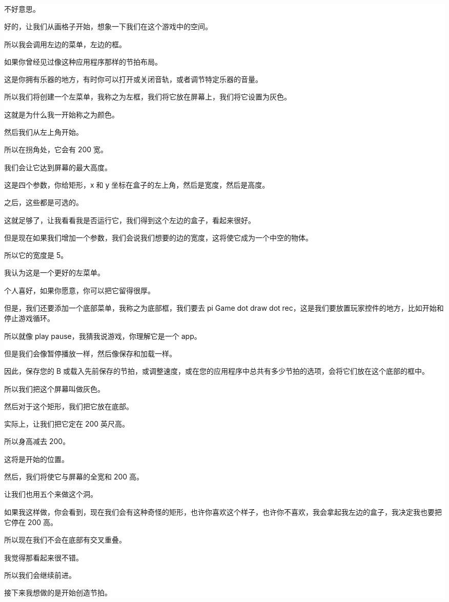 不好意思。

好的，让我们从画格子开始，想象一下我们在这个游戏中的空间。

所以我会调用左边的菜单，左边的框。

如果你曾经见过像这种应用程序那样的节拍布局。

这是你拥有乐器的地方，有时你可以打开或关闭音轨，或者调节特定乐器的音量。

所以我们将创建一个左菜单，我称之为左框，我们将它放在屏幕上，我们将它设置为灰色。

这就是为什么我一开始称之为颜色。

然后我们从左上角开始。

所以在拐角处，它会有 200 宽。

我们会让它达到屏幕的最大高度。

这是四个参数，你给矩形，x 和 y 坐标在盒子的左上角，然后是宽度，然后是高度。

之后，这些都是可选的。

这就足够了，让我看看我是否运行它，我们得到这个左边的盒子，看起来很好。

但是现在如果我们增加一个参数，我们会说我们想要的边的宽度，这将使它成为一个中空的物体。

所以它的宽度是 5。

我认为这是一个更好的左菜单。

个人喜好，如果你愿意，你可以把它留得很厚。

但是，我们还要添加一个底部菜单，我称之为底部框，我们要去 pi Game dot draw dot rec，这是我们要放置玩家控件的地方，比如开始和停止游戏循环。

所以就像 play pause，我猜我说游戏，你理解它是一个 app。

但是我们会像暂停播放一样，然后像保存和加载一样。

因此，保存您的 B 或载入先前保存的节拍，或调整速度，或在您的应用程序中总共有多少节拍的选项，会将它们放在这个底部的框中。

所以我们把这个屏幕叫做灰色。

然后对于这个矩形，我们把它放在底部。

实际上，让我们把它定在 200 英尺高。

所以身高减去 200。

这将是开始的位置。

然后，我们将使它与屏幕的全宽和 200 高。

让我们也用五个来做这个洞。

如果我这样做，你会看到，现在我们会有这种奇怪的矩形，也许你喜欢这个样子，也许你不喜欢，我会拿起我左边的盒子，我决定我也要把它停在 200 高。

所以现在我们不会在底部有交叉重叠。

我觉得那看起来很不错。

所以我们会继续前进。

接下来我想做的是开始创造节拍。
